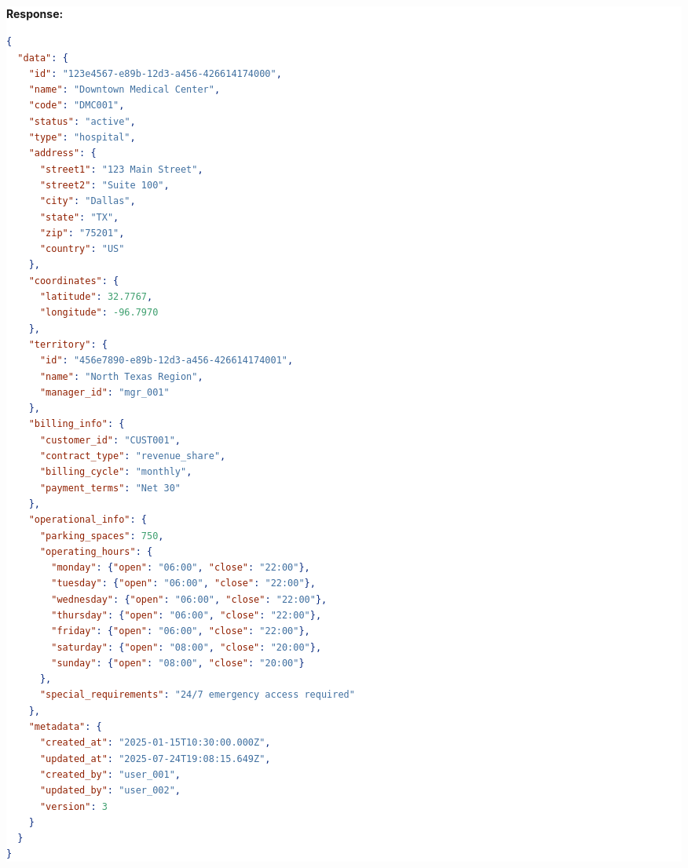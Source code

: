 **Response:**
```json
{
  "data": {
    "id": "123e4567-e89b-12d3-a456-426614174000",
    "name": "Downtown Medical Center",
    "code": "DMC001",
    "status": "active",
    "type": "hospital",
    "address": {
      "street1": "123 Main Street",
      "street2": "Suite 100",
      "city": "Dallas",
      "state": "TX",
      "zip": "75201",
      "country": "US"
    },
    "coordinates": {
      "latitude": 32.7767,
      "longitude": -96.7970
    },
    "territory": {
      "id": "456e7890-e89b-12d3-a456-426614174001",
      "name": "North Texas Region",
      "manager_id": "mgr_001"
    },
    "billing_info": {
      "customer_id": "CUST001",
      "contract_type": "revenue_share",
      "billing_cycle": "monthly",
      "payment_terms": "Net 30"
    },
    "operational_info": {
      "parking_spaces": 750,
      "operating_hours": {
        "monday": {"open": "06:00", "close": "22:00"},
        "tuesday": {"open": "06:00", "close": "22:00"},
        "wednesday": {"open": "06:00", "close": "22:00"},
        "thursday": {"open": "06:00", "close": "22:00"},
        "friday": {"open": "06:00", "close": "22:00"},
        "saturday": {"open": "08:00", "close": "20:00"},
        "sunday": {"open": "08:00", "close": "20:00"}
      },
      "special_requirements": "24/7 emergency access required"
    },
    "metadata": {
      "created_at": "2025-01-15T10:30:00.000Z",
      "updated_at": "2025-07-24T19:08:15.649Z",
      "created_by": "user_001",
      "updated_by": "user_002",
      "version": 3
    }
  }
}
```
